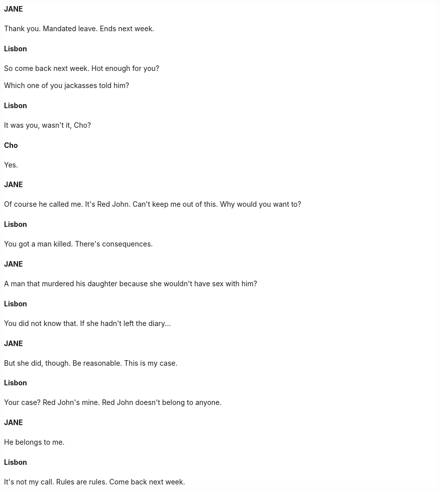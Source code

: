 #### JANE
Thank you.
Mandated leave.
Ends next week.

#### Lisbon
 So come back next week.
 Hot enough for you?

 Which one of you jackasses told him?

#### Lisbon
 It was you, wasn't it, Cho?

#### Cho
Yes.

#### JANE
Of course he called me.
It's Red John.
Can't keep me out of this.
Why would you want to?

#### Lisbon
You got a man killed.
There's consequences.

#### JANE
A man that murdered his daughter because she wouldn't have sex with him?

#### Lisbon
You did not know that.
If she hadn't left the diary...

#### JANE
But she did, though.
Be reasonable.
This is my case.

#### Lisbon
Your case?
Red John's mine.
Red John doesn't belong to anyone.

#### JANE
He belongs to me.

#### Lisbon
It's not my call.
Rules are rules.
Come back next week.
